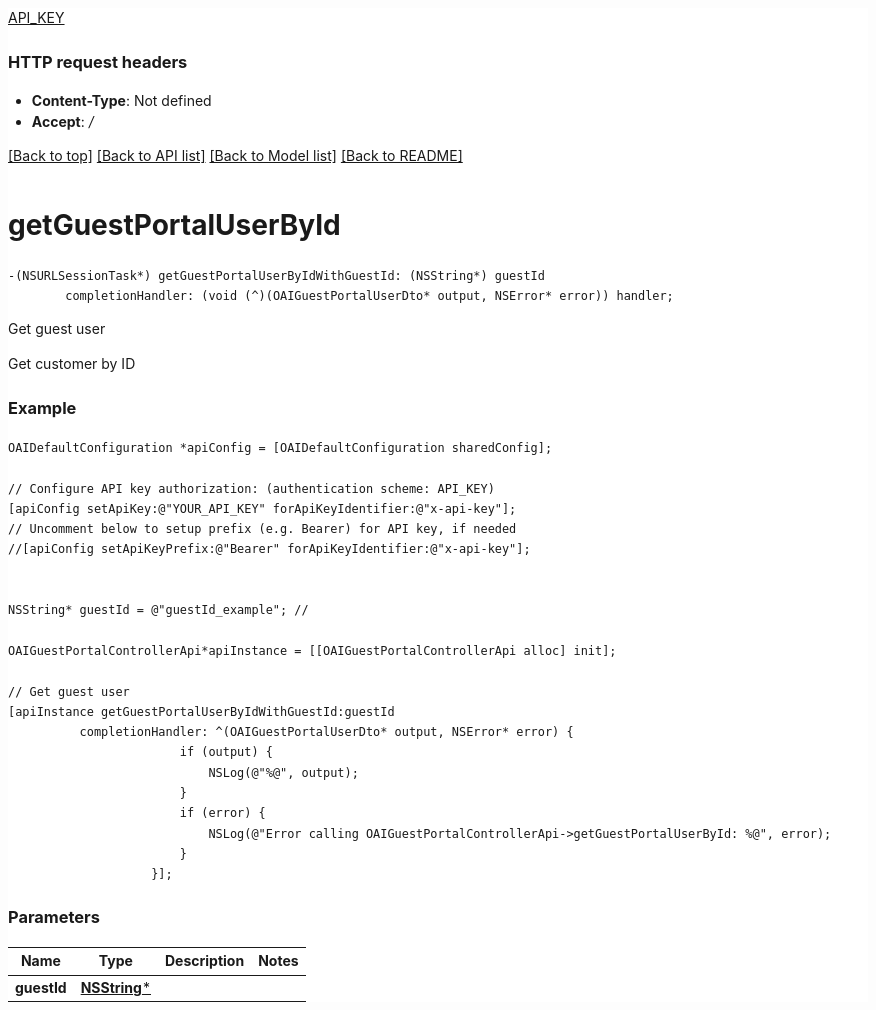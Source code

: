 [API_KEY](../README#API_KEY)

### HTTP request headers

 - **Content-Type**: Not defined
 - **Accept**: */*

[[Back to top]](#) [[Back to API list]](../README#documentation-for-api-endpoints) [[Back to Model list]](../README#documentation-for-models) [[Back to README]](../README)

# **getGuestPortalUserById**
```objc
-(NSURLSessionTask*) getGuestPortalUserByIdWithGuestId: (NSString*) guestId
        completionHandler: (void (^)(OAIGuestPortalUserDto* output, NSError* error)) handler;
```

Get guest user

Get customer by ID

### Example 
```objc
OAIDefaultConfiguration *apiConfig = [OAIDefaultConfiguration sharedConfig];

// Configure API key authorization: (authentication scheme: API_KEY)
[apiConfig setApiKey:@"YOUR_API_KEY" forApiKeyIdentifier:@"x-api-key"];
// Uncomment below to setup prefix (e.g. Bearer) for API key, if needed
//[apiConfig setApiKeyPrefix:@"Bearer" forApiKeyIdentifier:@"x-api-key"];


NSString* guestId = @"guestId_example"; // 

OAIGuestPortalControllerApi*apiInstance = [[OAIGuestPortalControllerApi alloc] init];

// Get guest user
[apiInstance getGuestPortalUserByIdWithGuestId:guestId
          completionHandler: ^(OAIGuestPortalUserDto* output, NSError* error) {
                        if (output) {
                            NSLog(@"%@", output);
                        }
                        if (error) {
                            NSLog(@"Error calling OAIGuestPortalControllerApi->getGuestPortalUserById: %@", error);
                        }
                    }];
```

### Parameters

Name | Type | Description  | Notes
------------- | ------------- | ------------- | -------------
 **guestId** | [**NSString***]()|  | 
